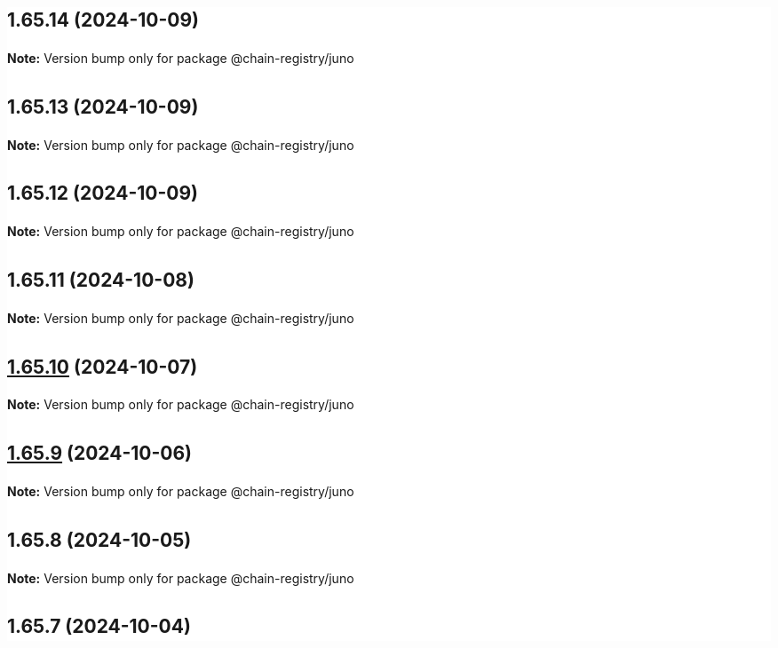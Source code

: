 


## 1.65.14 (2024-10-09)

**Note:** Version bump only for package @chain-registry/juno





## 1.65.13 (2024-10-09)

**Note:** Version bump only for package @chain-registry/juno





## 1.65.12 (2024-10-09)

**Note:** Version bump only for package @chain-registry/juno





## 1.65.11 (2024-10-08)

**Note:** Version bump only for package @chain-registry/juno





## [1.65.10](https://github.com/hyperweb-io/chain-registry/compare/@chain-registry/juno@1.65.9...@chain-registry/juno@1.65.10) (2024-10-07)

**Note:** Version bump only for package @chain-registry/juno





## [1.65.9](https://github.com/hyperweb-io/chain-registry/compare/@chain-registry/juno@1.65.8...@chain-registry/juno@1.65.9) (2024-10-06)

**Note:** Version bump only for package @chain-registry/juno





## 1.65.8 (2024-10-05)

**Note:** Version bump only for package @chain-registry/juno





## 1.65.7 (2024-10-04)
